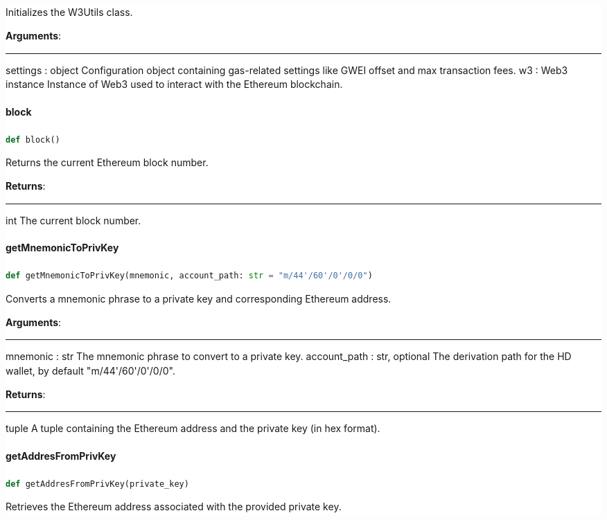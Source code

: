 Initializes the W3Utils class.

**Arguments**:

  -----------
  settings : object
  Configuration object containing gas-related settings like GWEI offset and max transaction fees.
  w3 : Web3 instance
  Instance of Web3 used to interact with the Ethereum blockchain.

<a id="W3Utils.W3Utils.block"></a>

#### block

```python
def block()
```

Returns the current Ethereum block number.

**Returns**:

  --------
  int
  The current block number.

<a id="W3Utils.W3Utils.getMnemonicToPrivKey"></a>

#### getMnemonicToPrivKey

```python
def getMnemonicToPrivKey(mnemonic, account_path: str = "m/44'/60'/0'/0/0")
```

Converts a mnemonic phrase to a private key and corresponding Ethereum address.

**Arguments**:

  -----------
  mnemonic : str
  The mnemonic phrase to convert to a private key.
  account_path : str, optional
  The derivation path for the HD wallet, by default "m/44'/60'/0'/0/0".
  

**Returns**:

  --------
  tuple
  A tuple containing the Ethereum address and the private key (in hex format).

<a id="W3Utils.W3Utils.getAddresFromPrivKey"></a>

#### getAddresFromPrivKey

```python
def getAddresFromPrivKey(private_key)
```

Retrieves the Ethereum address associated with the provided private key.
